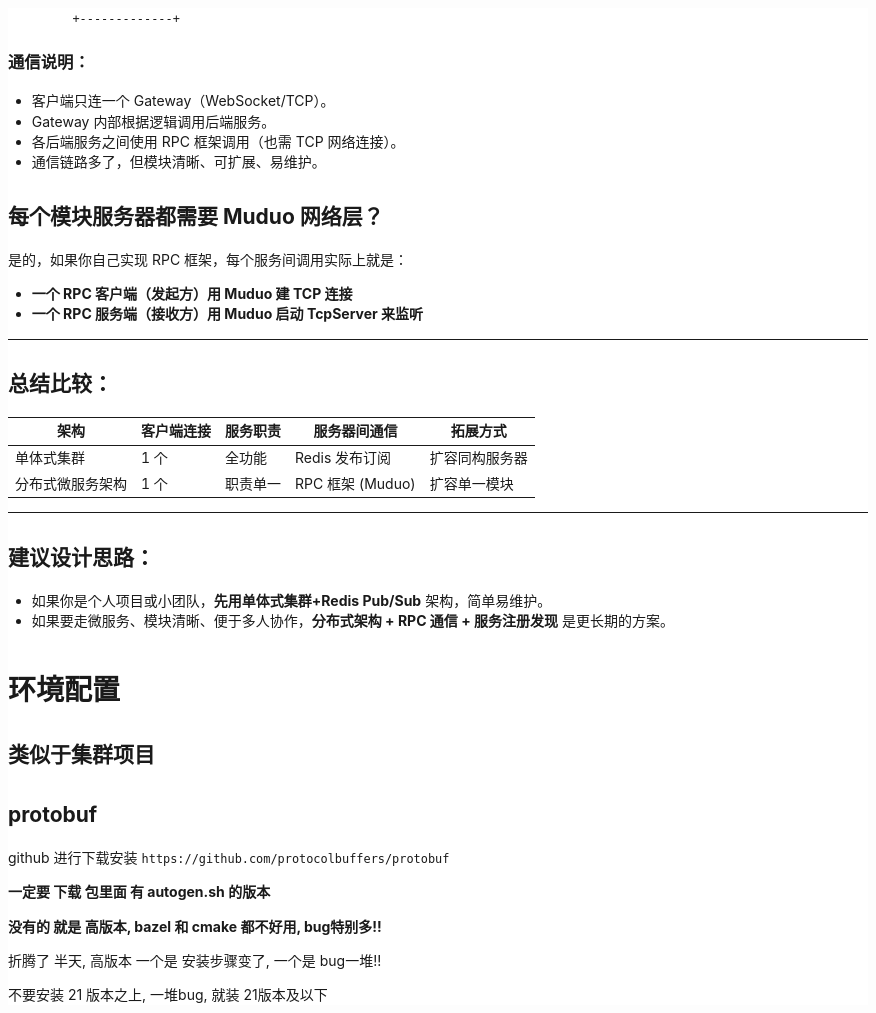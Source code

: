 ```
         +-------------+
```

### 通信说明：

- 客户端只连一个 Gateway（WebSocket/TCP）。
- Gateway 内部根据逻辑调用后端服务。
- 各后端服务之间使用 RPC 框架调用（也需 TCP 网络连接）。
- 通信链路多了，但模块清晰、可扩展、易维护。

## 每个模块服务器都需要 Muduo 网络层？

是的，如果你自己实现 RPC 框架，每个服务间调用实际上就是：

- **一个 RPC 客户端（发起方）用 Muduo 建 TCP 连接**
- **一个 RPC 服务端（接收方）用 Muduo 启动 TcpServer 来监听**

------

## 总结比较：

| 架构             | 客户端连接 | 服务职责 | 服务器间通信     | 拓展方式       |
| ---------------- | ---------- | -------- | ---------------- | -------------- |
| 单体式集群       | 1 个       | 全功能   | Redis 发布订阅   | 扩容同构服务器 |
| 分布式微服务架构 | 1 个       | 职责单一 | RPC 框架 (Muduo) | 扩容单一模块   |



------

## 建议设计思路：

- 如果你是个人项目或小团队，**先用单体式集群+Redis Pub/Sub** 架构，简单易维护。
- 如果要走微服务、模块清晰、便于多人协作，**分布式架构 + RPC 通信 + 服务注册发现** 是更长期的方案。

# 环境配置

## 类似于集群项目

## protobuf

github 进行下载安装  `https://github.com/protocolbuffers/protobuf`

**一定要 下载 包里面 有 autogen.sh 的版本**

**没有的 就是 高版本, bazel 和 cmake 都不好用, bug特别多!!**  

折腾了 半天, 高版本 一个是 安装步骤变了, 一个是 bug一堆!!

不要安装 21 版本之上, 一堆bug,  就装 21版本及以下
